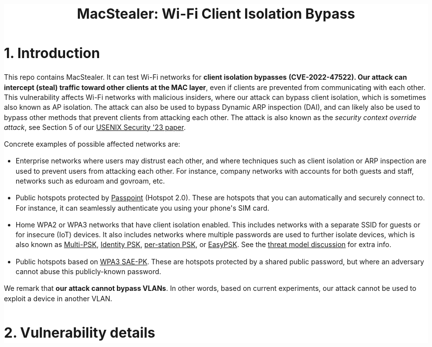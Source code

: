 # <div align="center">MacStealer: Wi-Fi Client Isolation Bypass</div>

# 1. Introduction

This repo contains MacStealer. It can test Wi-Fi networks for **client isolation bypasses**
**(CVE-2022-47522). Our attack can intercept (steal) traffic toward other clients at the MAC layer**,
even if clients are prevented from communicating with each other. This vulnerability affects Wi-Fi
networks with malicious insiders, where our attack can bypass client isolation, which is sometimes
also known as AP isolation. The attack can also be used to bypass Dynamic ARP inspection (DAI),
and can likely also be used to bypass other methods that prevent clients from attacking each other.
The attack is also known as the _security context override attack_, see Section 5 of our
[USENIX Security '23 paper](https://papers.mathyvanhoef.com/usenix2023-wifi.pdf).

Concrete examples of possible affected networks are:

- Enterprise networks where users may distrust each other, and where techniques such as client isolation
  or ARP inspection are used to prevent users from attacking each other. For instance, company
  networks with accounts for both guests and staff, networks such as eduroam and govroam, etc.

- Public hotspots protected by [Passpoint](https://www.wi-fi.org/discover-wi-fi/passpoint) (Hotspot 2.0).
  These are hotspots that you can automatically and securely connect to. For instance,
  it can seamlessly authenticate you using your phone's SIM card.

- Home WPA2 or WPA3 networks that have client isolation enabled. This includes networks with
  a separate SSID for guests or for insecure (IoT) devices. It also includes networks where
  multiple passwords are used to further isolate devices, which is also known as
  [Multi-PSK](https://www.arubanetworks.com/techdocs/central/2.5.1/content/access-points/cfg/security/wpa2_mpsk.htm),
  [Identity PSK](https://www.cisco.com/c/en/us/td/docs/wireless/controller/technotes/8-5/b_Identity_PSK_Feature_Deployment_Guide.html),
  [per-station PSK](https://0x72326432.com/posts/perstapsk_en/),
  or [EasyPSK](https://www.cisco.com/c/en/us/td/docs/wireless/controller/9800/17-6/config-guide/b_wl_17_6_cg/m_epsk.html).
  See the [threat model discussion](#id-threat-model) for extra info.

- Public hotspots based on [WPA3 SAE-PK](https://www.wi-fi.org/beacon/thomas-derham-nehru-bhandaru/wi-fi-certified-wpa3-december-2020-update-brings-new-0).
  These are hotspots protected by a shared public password, but where an adversary cannot
  abuse this publicly-known password.

We remark that **our attack cannot bypass VLANs**. In other words, based on current experiments,
our attack cannot be used to exploit a device in another VLAN.


<a id="id-attack"></a>
# 2. Vulnerability details
